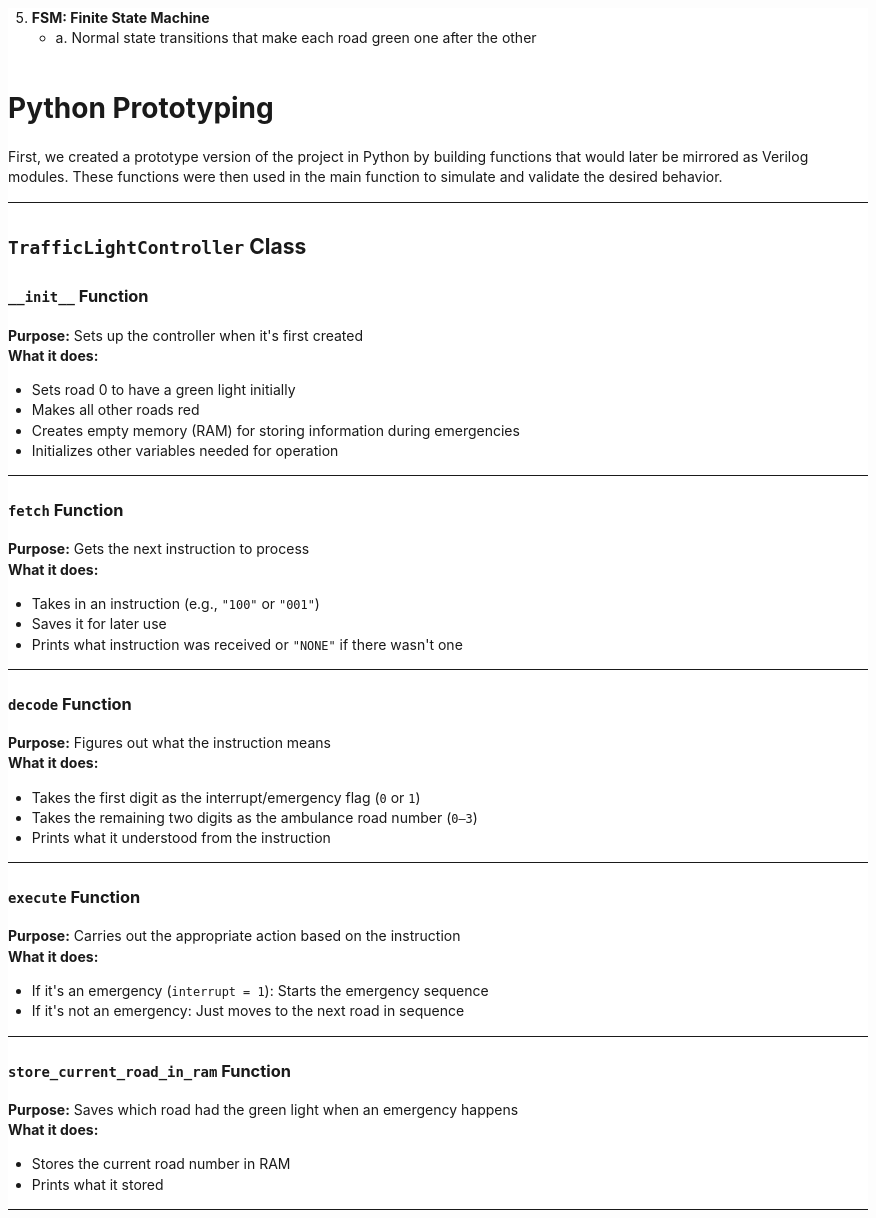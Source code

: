 5. **FSM: Finite State Machine**  
   - a. Normal state transitions that make each road green one after the other
# Python Prototyping

First, we created a prototype version of the project in Python by building functions that would later be mirrored as Verilog modules. These functions were then used in the main function to simulate and validate the desired behavior.

---

## `TrafficLightController` Class

### `__init__` Function
**Purpose:** Sets up the controller when it's first created  
**What it does:**
- Sets road 0 to have a green light initially
- Makes all other roads red
- Creates empty memory (RAM) for storing information during emergencies
- Initializes other variables needed for operation

---

### `fetch` Function
**Purpose:** Gets the next instruction to process  
**What it does:**
- Takes in an instruction (e.g., `"100"` or `"001"`)
- Saves it for later use
- Prints what instruction was received or `"NONE"` if there wasn't one

---

### `decode` Function
**Purpose:** Figures out what the instruction means  
**What it does:**
- Takes the first digit as the interrupt/emergency flag (`0` or `1`)
- Takes the remaining two digits as the ambulance road number (`0–3`)
- Prints what it understood from the instruction

---

### `execute` Function
**Purpose:** Carries out the appropriate action based on the instruction  
**What it does:**
- If it's an emergency (`interrupt = 1`): Starts the emergency sequence
- If it's not an emergency: Just moves to the next road in sequence

---

### `store_current_road_in_ram` Function
**Purpose:** Saves which road had the green light when an emergency happens  
**What it does:**
- Stores the current road number in RAM
- Prints what it stored

---